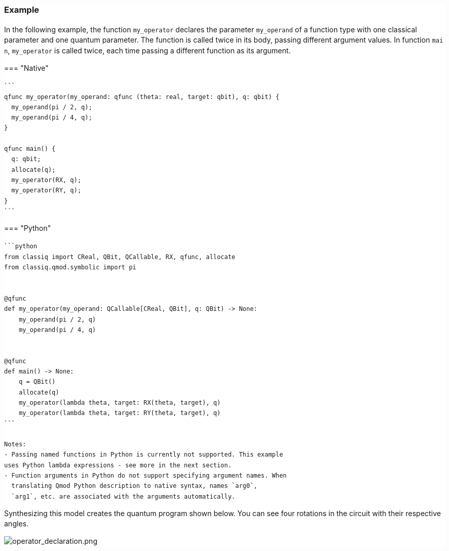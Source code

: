 ### Example

In the following example, the function `my_operator` declares the parameter `my_operand`
of a function type with one classical parameter and one quantum parameter. The function
is called twice in its body, passing different argument values. In function
`main`, `my_operator` is called twice, each time passing a different function as its
argument.

=== "Native"

    ```
    qfunc my_operator(my_operand: qfunc (theta: real, target: qbit), q: qbit) {
      my_operand(pi / 2, q);
      my_operand(pi / 4, q);
    }

    qfunc main() {
      q: qbit;
      allocate(q);
      my_operator(RX, q);
      my_operator(RY, q);
    }
    ```

=== "Python"

    ```python
    from classiq import CReal, QBit, QCallable, RX, qfunc, allocate
    from classiq.qmod.symbolic import pi


    @qfunc
    def my_operator(my_operand: QCallable[CReal, QBit], q: QBit) -> None:
        my_operand(pi / 2, q)
        my_operand(pi / 4, q)


    @qfunc
    def main() -> None:
        q = QBit()
        allocate(q)
        my_operator(lambda theta, target: RX(theta, target), q)
        my_operator(lambda theta, target: RY(theta, target), q)
    ```

    Notes:
    - Passing named functions in Python is currently not supported. This example
    uses Python lambda expressions - see more in the next section.
    - Function arguments in Python do not support specifying argument names. When
      translating Qmod Python description to native syntax, names `arg0`,
      `arg1`, etc. are associated with the arguments automatically.

Synthesizing this model creates the quantum program shown below. You can see four
rotations in the circuit with their respective angles.

![operator_declaration.png](resources/operator_declaration.png)
